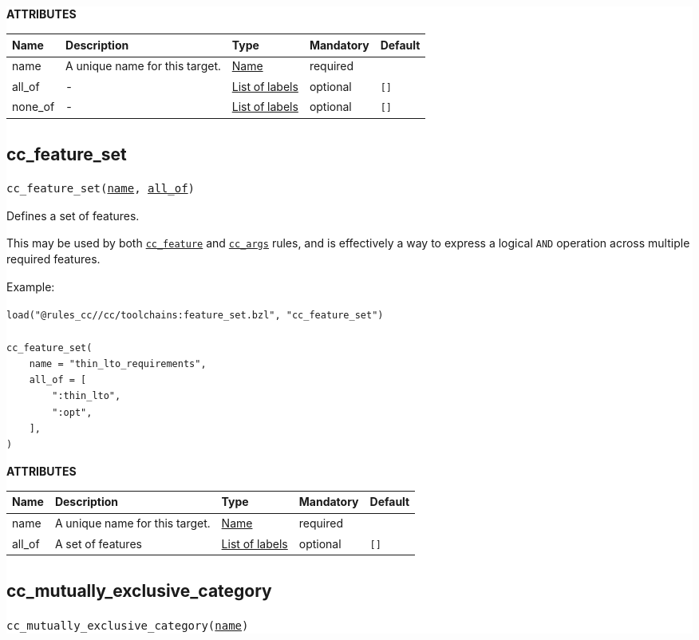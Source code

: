 **ATTRIBUTES**


| Name  | Description | Type | Mandatory | Default |
| :------------- | :------------- | :------------- | :------------- | :------------- |
| <a id="cc_feature_constraint-name"></a>name |  A unique name for this target.   | <a href="https://bazel.build/concepts/labels#target-names">Name</a> | required |  |
| <a id="cc_feature_constraint-all_of"></a>all_of |  -   | <a href="https://bazel.build/concepts/labels">List of labels</a> | optional |  `[]`  |
| <a id="cc_feature_constraint-none_of"></a>none_of |  -   | <a href="https://bazel.build/concepts/labels">List of labels</a> | optional |  `[]`  |


<a id="cc_feature_set"></a>

## cc_feature_set

<pre>
cc_feature_set(<a href="#cc_feature_set-name">name</a>, <a href="#cc_feature_set-all_of">all_of</a>)
</pre>

Defines a set of features.

This may be used by both [`cc_feature`](#cc_feature) and [`cc_args`](#cc_args) rules, and is effectively a way to express
a logical `AND` operation across multiple required features.

Example:
```
load("@rules_cc//cc/toolchains:feature_set.bzl", "cc_feature_set")

cc_feature_set(
    name = "thin_lto_requirements",
    all_of = [
        ":thin_lto",
        ":opt",
    ],
)
```

**ATTRIBUTES**


| Name  | Description | Type | Mandatory | Default |
| :------------- | :------------- | :------------- | :------------- | :------------- |
| <a id="cc_feature_set-name"></a>name |  A unique name for this target.   | <a href="https://bazel.build/concepts/labels#target-names">Name</a> | required |  |
| <a id="cc_feature_set-all_of"></a>all_of |  A set of features   | <a href="https://bazel.build/concepts/labels">List of labels</a> | optional |  `[]`  |


<a id="cc_mutually_exclusive_category"></a>

## cc_mutually_exclusive_category

<pre>
cc_mutually_exclusive_category(<a href="#cc_mutually_exclusive_category-name">name</a>)
</pre>
